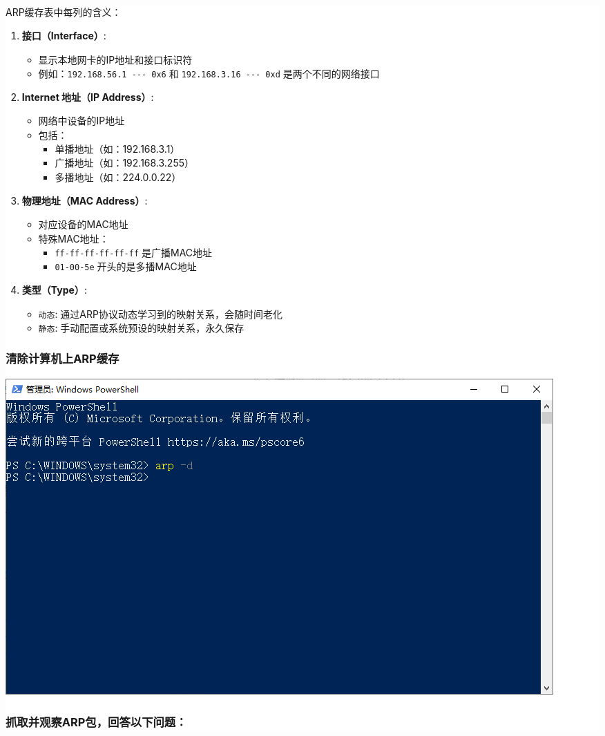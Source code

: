 ARP缓存表中每列的含义：

1. **接口（Interface）**:
   - 显示本地网卡的IP地址和接口标识符
   - 例如：`192.168.56.1 --- 0x6` 和 `192.168.3.16 --- 0xd` 是两个不同的网络接口

2. **Internet 地址（IP Address）**:
   - 网络中设备的IP地址
   - 包括：
     - 单播地址（如：192.168.3.1）
     - 广播地址（如：192.168.3.255）
     - 多播地址（如：224.0.0.22）

3. **物理地址（MAC Address）**:
   - 对应设备的MAC地址
   - 特殊MAC地址：
     - `ff-ff-ff-ff-ff-ff` 是广播MAC地址
     - `01-00-5e` 开头的是多播MAC地址

4. **类型（Type）**:
   - `动态`: 通过ARP协议动态学习到的映射关系，会随时间老化
   - `静态`: 手动配置或系统预设的映射关系，永久保存

### 清除计算机上ARP缓存

![alt text](image-39.png)


### 抓取并观察ARP包，回答以下问题： 
